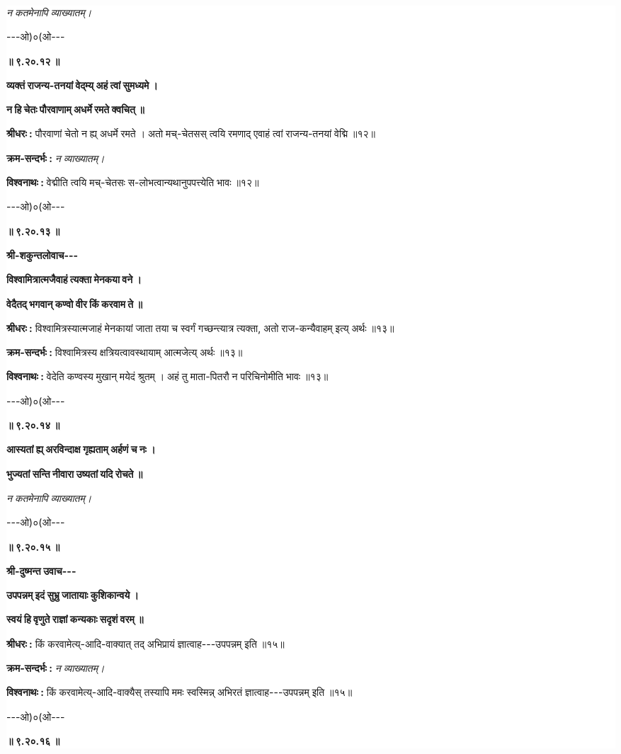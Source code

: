 *न कतमेनापि व्याख्यातम्।*

---ओ)०(ओ---

**॥ ९.२०.१२ ॥**

**व्यक्तं राजन्य-तनयां वेद्म्य् अहं त्वां सुमध्यमे ।**

**न हि चेतः पौरवाणाम् अधर्मे रमते क्वचित् ॥**

**श्रीधरः :** पौरवाणां चेतो न ह्य् अधर्मे रमते । अतो मच्-चेतसस् त्वयि रमणाद् एवाहं त्वां राजन्य-तनयां वेद्मि ॥१२॥

**क्रम-सन्दर्भः :** *न व्याख्यातम्।*

**विश्वनाथः :** वेद्मीति त्वयि मच्-चेतसः स-लोभत्वान्यथानुपपत्त्येति भावः ॥१२॥

---ओ)०(ओ---

**॥ ९.२०.१३ ॥**

**श्री-शकुन्तलोवाच---**

**विश्वामित्रात्मजैवाहं त्यक्ता मेनकया वने ।**

**वेदैतद् भगवान् कण्वो वीर किं करवाम ते ॥**

**श्रीधरः :** विश्वामित्रस्यात्मजाहं मेनकायां जाता तया च स्वर्गं गच्छन्त्यात्र त्यक्ता, अतो राज-कन्यैवाहम् इत्य् अर्थः ॥१३॥

**क्रम-सन्दर्भः :** विश्वामित्रस्य क्षत्रियत्वावस्थायाम् आत्मजेत्य् अर्थः ॥१३॥

**विश्वनाथः :** वेदेति कण्वस्य मुखान् मयेदं श्रुतम् । अहं तु माता-पितरौ न परिचिनोमीति भावः ॥१३॥

---ओ)०(ओ---

**॥ ९.२०.१४ ॥**

**आस्यतां ह्य् अरविन्दाक्ष गृह्यताम् अर्हणं च नः ।**

**भुज्यतां सन्ति नीवारा उष्यतां यदि रोचते ॥**

*न कतमेनापि व्याख्यातम्।*

---ओ)०(ओ---

**॥ ९.२०.१५ ॥**

**श्री-दुष्मन्त उवाच---**

**उपपन्नम् इदं सुभ्रु जातायाः कुशिकान्वये ।**

**स्वयं हि वृणुते राज्ञां कन्यकाः सदृशं वरम् ॥**

**श्रीधरः :** किं करवामेत्य्-आदि-वाक्यात् तद् अभिप्रायं ज्ञात्वाह---उपपन्नम् इति ॥१५॥

**क्रम-सन्दर्भः :** *न व्याख्यातम्।*

**विश्वनाथः :** किं करवामेत्य्-आदि-वाक्यैस् तस्यापि ममः स्वस्मिन्न् अभिरतं ज्ञात्वाह---उपपन्नम् इति ॥१५॥

---ओ)०(ओ---

**॥ ९.२०.१६ ॥**
